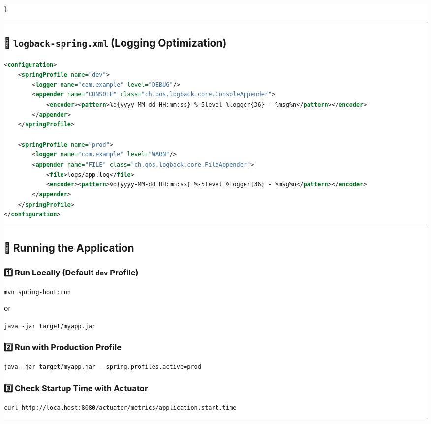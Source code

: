 ```java
}
```

---

## **📌 `logback-spring.xml` (Logging Optimization)**
```xml
<configuration>
    <springProfile name="dev">
        <logger name="com.example" level="DEBUG"/>
        <appender name="CONSOLE" class="ch.qos.logback.core.ConsoleAppender">
            <encoder><pattern>%d{yyyy-MM-dd HH:mm:ss} %-5level %logger{36} - %msg%n</pattern></encoder>
        </appender>
    </springProfile>

    <springProfile name="prod">
        <logger name="com.example" level="WARN"/>
        <appender name="FILE" class="ch.qos.logback.core.FileAppender">
            <file>logs/app.log</file>
            <encoder><pattern>%d{yyyy-MM-dd HH:mm:ss} %-5level %logger{36} - %msg%n</pattern></encoder>
        </appender>
    </springProfile>
</configuration>
```

---

## **📌 Running the Application**
### **1️⃣ Run Locally (Default `dev` Profile)**
```shell
mvn spring-boot:run
```
or  
```shell
java -jar target/myapp.jar
```

### **2️⃣ Run with Production Profile**
```shell
java -jar target/myapp.jar --spring.profiles.active=prod
```

### **3️⃣ Check Startup Time with Actuator**
```shell
curl http://localhost:8080/actuator/metrics/application.start.time
```

---
